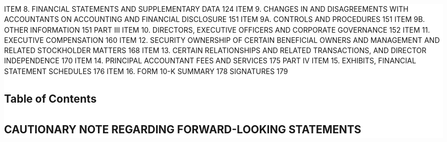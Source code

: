 </tr>
<tr>
<td>ITEM 8. FINANCIAL STATEMENTS AND SUPPLEMENTARY DATA</td>
<td>124</td>
</tr>
<tr>
<td>ITEM 9. CHANGES IN AND DISAGREEMENTS WITH ACCOUNTANTS ON ACCOUNTING AND FINANCIAL DISCLOSURE</td>
<td>151</td>
</tr>
<tr>
<td>ITEM 9A. CONTROLS AND PROCEDURES</td>
<td>151</td>
</tr>
<tr>
<td>ITEM 9B. OTHER INFORMATION</td>
<td>151</td>
</tr>
<tr>
<td>PART III</td>
<td></td>
</tr>
<tr>
<td>ITEM 10. DIRECTORS, EXECUTIVE OFFICERS AND CORPORATE GOVERNANCE</td>
<td>152</td>
</tr>
<tr>
<td>ITEM 11. EXECUTIVE COMPENSATION</td>
<td>160</td>
</tr>
<tr>
<td>ITEM 12. SECURITY OWNERSHIP OF CERTAIN BENEFICIAL OWNERS AND MANAGEMENT AND RELATED STOCKHOLDER MATTERS</td>
<td>168</td>
</tr>
<tr>
<td>ITEM 13. CERTAIN RELATIONSHIPS AND RELATED TRANSACTIONS, AND DIRECTOR INDEPENDENCE</td>
<td>170</td>
</tr>
<tr>
<td>ITEM 14. PRINCIPAL ACCOUNTANT FEES AND SERVICES</td>
<td>175</td>
</tr>
<tr>
<td>PART IV</td>
<td></td>
</tr>
<tr>
<td>ITEM 15. EXHIBITS, FINANCIAL STATEMENT SCHEDULES</td>
<td>176</td>
</tr>
<tr>
<td>ITEM 16. FORM 10-K SUMMARY</td>
<td>178</td>
</tr>
<tr>
<td>SIGNATURES</td>
<td>179</td>
</tr>
</tbody>
</table>
<h2>Table of Contents</h2>
<h2>CAUTIONARY NOTE REGARDING FORWARD-LOOKING STATEMENTS</h2>